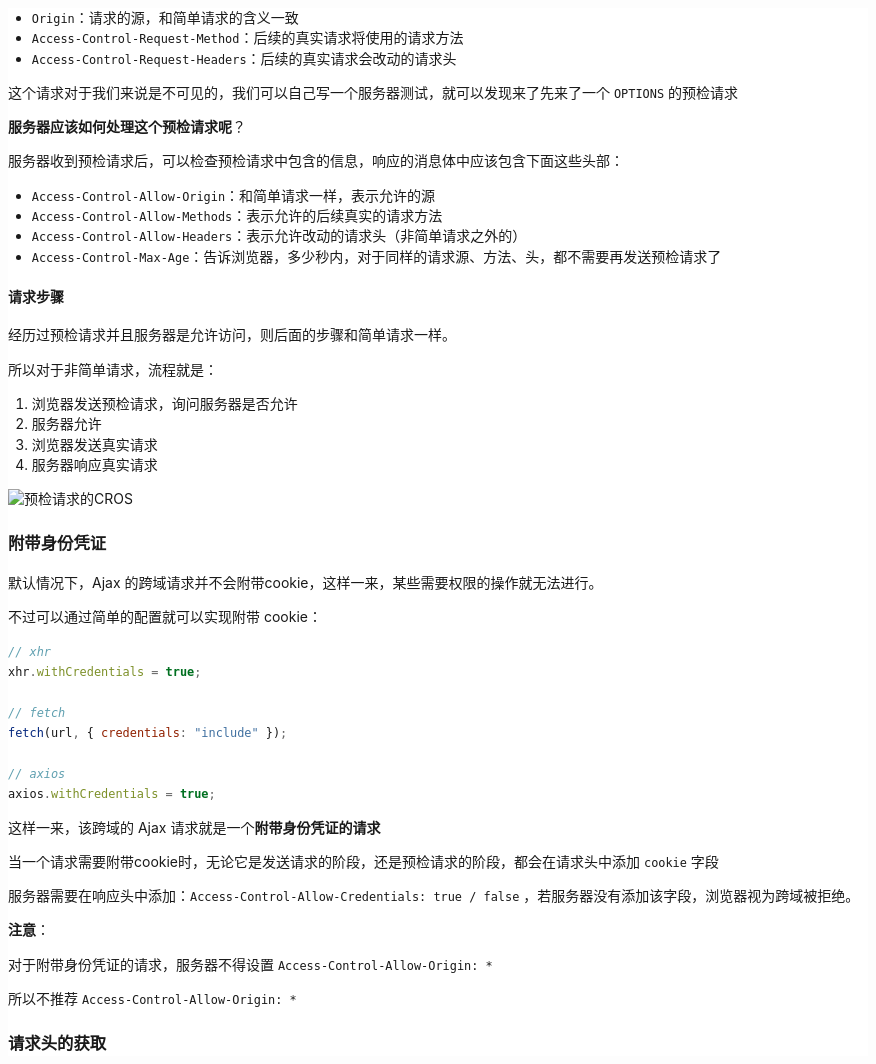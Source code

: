   - `Origin`：请求的源，和简单请求的含义一致 
  - `Access-Control-Request-Method`：后续的真实请求将使用的请求方法
  - `Access-Control-Request-Headers`：后续的真实请求会改动的请求头

这个请求对于我们来说是不可见的，我们可以自己写一个服务器测试，就可以发现来了先来了一个 `OPTIONS` 的预检请求

**服务器应该如何处理这个预检请求呢**？

服务器收到预检请求后，可以检查预检请求中包含的信息，响应的消息体中应该包含下面这些头部：

- `Access-Control-Allow-Origin`：和简单请求一样，表示允许的源
- `Access-Control-Allow-Methods`：表示允许的后续真实的请求方法
- `Access-Control-Allow-Headers`：表示允许改动的请求头（非简单请求之外的）
- `Access-Control-Max-Age`：告诉浏览器，多少秒内，对于同样的请求源、方法、头，都不需要再发送预检请求了

#### 请求步骤

经历过预检请求并且服务器是允许访问，则后面的步骤和简单请求一样。

所以对于非简单请求，流程就是：

1. 浏览器发送预检请求，询问服务器是否允许
2. 服务器允许
3. 浏览器发送真实请求
4. 服务器响应真实请求

![预检请求的CROS](https://xf-blog-imgs.oss-cn-hangzhou.aliyuncs.com/img/image-20200421165913320.png)

### 附带身份凭证

默认情况下，Ajax 的跨域请求并不会附带cookie，这样一来，某些需要权限的操作就无法进行。

不过可以通过简单的配置就可以实现附带 cookie：

```js
// xhr
xhr.withCredentials = true;

// fetch
fetch(url, { credentials: "include" });

// axios
axios.withCredentials = true;
```

这样一来，该跨域的 Ajax 请求就是一个**附带身份凭证的请求** 

当一个请求需要附带cookie时，无论它是发送请求的阶段，还是预检请求的阶段，都会在请求头中添加 `cookie` 字段

服务器需要在响应头中添加：`Access-Control-Allow-Credentials: true / false` ，若服务器没有添加该字段，浏览器视为跨域被拒绝。

**注意**：

对于附带身份凭证的请求，服务器不得设置 `Access-Control-Allow-Origin: *` 

所以不推荐 `Access-Control-Allow-Origin: *` 

### 请求头的获取
